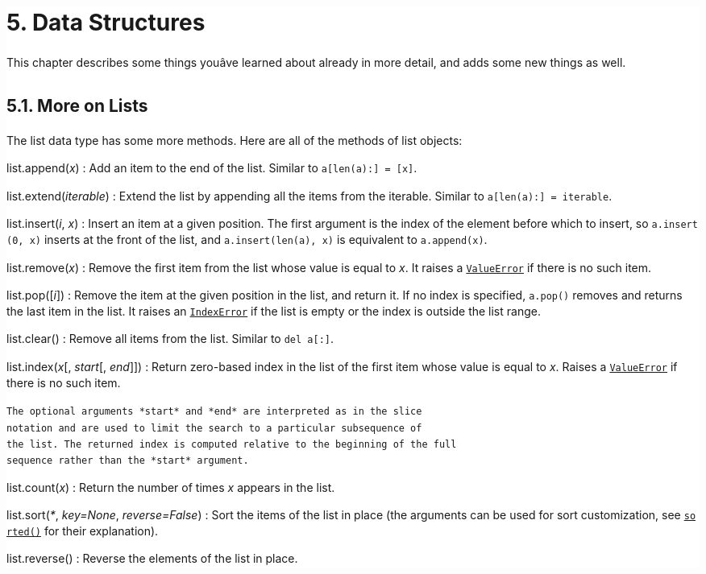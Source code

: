 # 5. Data Structures

This chapter describes some things youâve learned about already in more detail,
and adds some new things as well.

## 5.1. More on Lists

The list data type has some more methods. Here are all of the methods of list
objects:

list.append(*x*)
:   Add an item to the end of the list. Similar to `a[len(a):] = [x]`.

list.extend(*iterable*)
:   Extend the list by appending all the items from the iterable. Similar to
    `a[len(a):] = iterable`.

list.insert(*i*, *x*)
:   Insert an item at a given position. The first argument is the index of the
    element before which to insert, so `a.insert(0, x)` inserts at the front of
    the list, and `a.insert(len(a), x)` is equivalent to `a.append(x)`.

list.remove(*x*)
:   Remove the first item from the list whose value is equal to *x*. It raises a
    [`ValueError`](../library/exceptions.html#ValueError "ValueError") if there is no such item.

list.pop([*i*])
:   Remove the item at the given position in the list, and return it. If no index
    is specified, `a.pop()` removes and returns the last item in the list.
    It raises an [`IndexError`](../library/exceptions.html#IndexError "IndexError") if the list is empty or the index is
    outside the list range.

list.clear()
:   Remove all items from the list. Similar to `del a[:]`.

list.index(*x*[, *start*[, *end*]])
:   Return zero-based index in the list of the first item whose value is equal to *x*.
    Raises a [`ValueError`](../library/exceptions.html#ValueError "ValueError") if there is no such item.

    The optional arguments *start* and *end* are interpreted as in the slice
    notation and are used to limit the search to a particular subsequence of
    the list. The returned index is computed relative to the beginning of the full
    sequence rather than the *start* argument.

list.count(*x*)
:   Return the number of times *x* appears in the list.

list.sort(*\**, *key=None*, *reverse=False*)
:   Sort the items of the list in place (the arguments can be used for sort
    customization, see [`sorted()`](../library/functions.html#sorted "sorted") for their explanation).

list.reverse()
:   Reverse the elements of the list in place.
